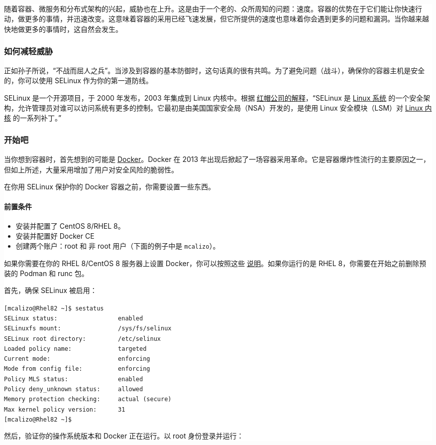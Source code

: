 
随着容器、微服务和分布式架构的兴起，威胁也在上升。这是由于一个老的、众所周知的问题：速度。容器的优势在于它们能让你快速行动，做更多的事情，并迅速改变。这意味着容器的采用已经飞速发展，但它所提供的速度也意味着你会遇到更多的问题和漏洞。当你越来越快地做更多的事情时，这自然会发生。


### 如何减轻威胁


正如孙子所说，“不战而屈人之兵”。当涉及到容器的基本防御时，这句话真的很有共鸣。为了避免问题（战斗），确保你的容器主机是安全的，你可以使用 SELinux 作为你的第一道防线。


SELinux 是一个开源项目，于 2000 年发布，2003 年集成到 Linux 内核中。根据 [红帽公司的解释](https://www.redhat.com/en/topics/linux/what-is-selinux)，“SELinux 是 [Linux 系统](https://www.redhat.com/en/topics/linux/what-is-linux) 的一个安全架构，允许管理员对谁可以访问系统有更多的控制。它最初是由美国国家安全局（NSA）开发的，是使用 Linux 安全模块（LSM）对 [Linux 内核](https://www.redhat.com/en/topics/linux/what-is-the-linux-kernel) 的一系列补丁。”


### 开始吧


当你想到容器时，首先想到的可能是 [Docker](https://opensource.com/resources/what-docker)。Docker 在 2013 年出现后掀起了一场容器采用革命。它是容器爆炸性流行的主要原因之一，但如上所述，大量采用增加了用户对安全风险的脆弱性。


在你用 SELinux 保护你的 Docker 容器之前，你需要设置一些东西。


#### 前置条件


* 安装并配置了 CentOS 8/RHEL 8。
* 安装并配置好 Docker CE
* 创建两个账户：root 和 非 root 用户（下面的例子中是 `mcalizo`）。


如果你需要在你的 RHEL 8/CentOS 8 服务器上设置 Docker，你可以按照这些 [说明](https://www.linuxtechi.com/install-docker-ce-centos-8-rhel-8/)。如果你运行的是 RHEL 8，你需要在开始之前删除预装的 Podman 和 runc 包。


首先，确保 SELinux 被启用：



```
[mcalizo@Rhel82 ~]$ sestatus
SELinux status:                 enabled
SELinuxfs mount:                /sys/fs/selinux
SELinux root directory:         /etc/selinux
Loaded policy name:             targeted
Current mode:                   enforcing
Mode from config file:          enforcing
Policy MLS status:              enabled
Policy deny_unknown status:     allowed
Memory protection checking:     actual (secure)
Max kernel policy version:      31
[mcalizo@Rhel82 ~]$

```

然后，验证你的操作系统版本和 Docker 正在运行。以 root 身份登录并运行：
